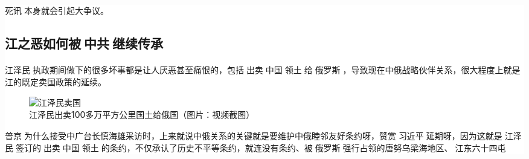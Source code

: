    死讯
  </ok>
  本身就会引起大争议。
 </p>
 <h2>
  江之恶如何被
  <ok href="/term/1059">
   中共
  </ok>
  继续传承
 </h2>
 <p>
  <ok href="/term/1250">
   江泽民
  </ok>
  执政期间做下的很多坏事都是让人厌恶甚至痛恨的，包括
  <ok href="/term/216970">
   出卖
  </ok>
  中国
  <ok href="/term/85934">
   领土
  </ok>
  给
  <ok href="/term/1150">
   俄罗斯
  </ok>
  ，导致现在中俄战略伙伴关系，很大程度上就是江的既定卖国政策的延续。
 </p>
 <figure class="OImage__StyledFigure-sc-1lfley0-0 jWYblU">
  <img alt="江泽民卖国" src="https://img.soundofhope.org/2022-11/1669869461332.jpg"/>
  <br/><figcaption>
   江泽民出卖100多万平方公里国土给俄国（图片：视频截图）
  </figcaption>
 </figure>
 <p>
  <ok href="/term/6470">
   普京
  </ok>
  为什么接受中广台长慎海雄采访时，上来就说中俄关系的关键就是要维护中俄睦邻友好条约呀，赞赏
  <ok href="/term/1063">
   习近平
  </ok>
  延期呀，因为这就是
  <ok href="/term/1250">
   江泽民
  </ok>
  签订的
  <ok href="/term/216970">
   出卖
  </ok>
  中国
  <ok href="/term/85934">
   领土
  </ok>
  的条约，不仅承认了历史不平等条约，就连没有条约、被
  <ok href="/term/1150">
   俄罗斯
  </ok>
  强行占领的唐努乌梁海地区、
  <ok href="/term/813801">
   江东六十四屯
  </ok>